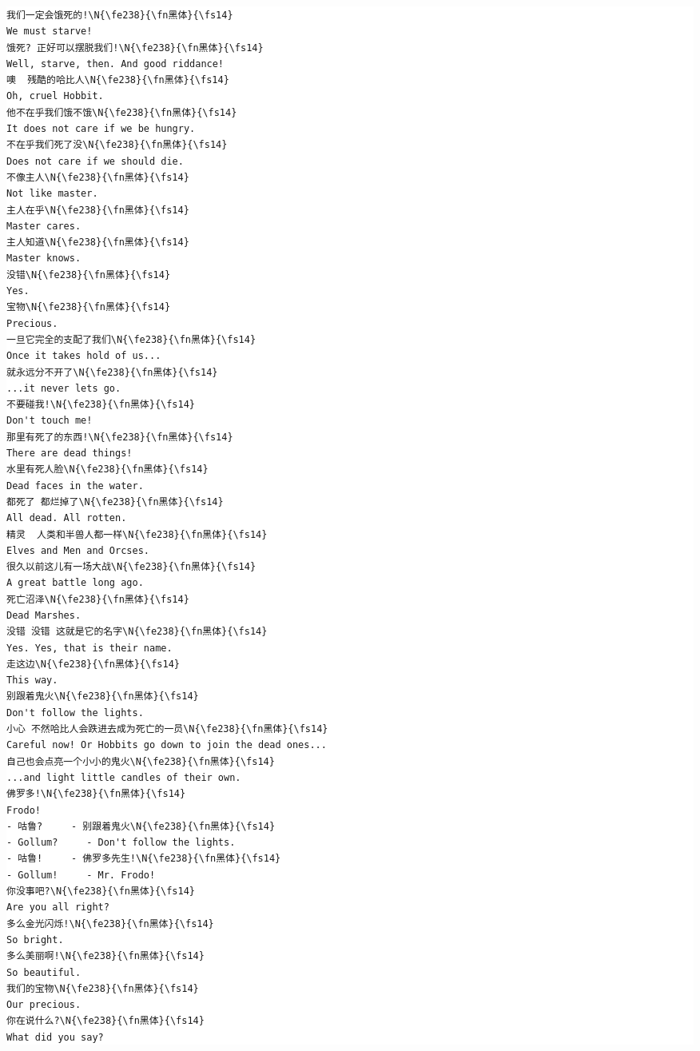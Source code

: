 	我们一定会饿死的!\N{\fe238}{\fn黑体}{\fs14}
	We must starve!
	饿死? 正好可以摆脱我们!\N{\fe238}{\fn黑体}{\fs14}
	Well, starve, then. And good riddance!
	噢  残酷的哈比人\N{\fe238}{\fn黑体}{\fs14}
	Oh, cruel Hobbit.
	他不在乎我们饿不饿\N{\fe238}{\fn黑体}{\fs14}
	It does not care if we be hungry.
	不在乎我们死了没\N{\fe238}{\fn黑体}{\fs14}
	Does not care if we should die.
	不像主人\N{\fe238}{\fn黑体}{\fs14}
	Not like master.
	主人在乎\N{\fe238}{\fn黑体}{\fs14}
	Master cares.
	主人知道\N{\fe238}{\fn黑体}{\fs14}
	Master knows.
	没错\N{\fe238}{\fn黑体}{\fs14}
	Yes.
	宝物\N{\fe238}{\fn黑体}{\fs14}
	Precious.
	一旦它完全的支配了我们\N{\fe238}{\fn黑体}{\fs14}
	Once it takes hold of us...
	就永远分不开了\N{\fe238}{\fn黑体}{\fs14}
	...it never lets go.
	不要碰我!\N{\fe238}{\fn黑体}{\fs14}
	Don't touch me!
	那里有死了的东西!\N{\fe238}{\fn黑体}{\fs14}
	There are dead things!
	水里有死人脸\N{\fe238}{\fn黑体}{\fs14}
	Dead faces in the water.
	都死了 都烂掉了\N{\fe238}{\fn黑体}{\fs14}
	All dead. All rotten.
	精灵  人类和半兽人都一样\N{\fe238}{\fn黑体}{\fs14}
	Elves and Men and Orcses.
	很久以前这儿有一场大战\N{\fe238}{\fn黑体}{\fs14}
	A great battle long ago.
	死亡沼泽\N{\fe238}{\fn黑体}{\fs14}
	Dead Marshes.
	没错 没错 这就是它的名字\N{\fe238}{\fn黑体}{\fs14}
	Yes. Yes, that is their name.
	走这边\N{\fe238}{\fn黑体}{\fs14}
	This way.
	别跟着鬼火\N{\fe238}{\fn黑体}{\fs14}
	Don't follow the lights.
	小心 不然哈比人会跌进去成为死亡的一员\N{\fe238}{\fn黑体}{\fs14}
	Careful now! Or Hobbits go down to join the dead ones...
	自己也会点亮一个小小的鬼火\N{\fe238}{\fn黑体}{\fs14}
	...and light little candles of their own.
	佛罗多!\N{\fe238}{\fn黑体}{\fs14}
	Frodo!
	- 咕鲁?     - 别跟着鬼火\N{\fe238}{\fn黑体}{\fs14}
	- Gollum?     - Don't follow the lights.
	- 咕鲁!     - 佛罗多先生!\N{\fe238}{\fn黑体}{\fs14}
	- Gollum!     - Mr. Frodo!
	你没事吧?\N{\fe238}{\fn黑体}{\fs14}
	Are you all right?
	多么金光闪烁!\N{\fe238}{\fn黑体}{\fs14}
	So bright.
	多么美丽啊!\N{\fe238}{\fn黑体}{\fs14}
	So beautiful.
	我们的宝物\N{\fe238}{\fn黑体}{\fs14}
	Our precious.
	你在说什么?\N{\fe238}{\fn黑体}{\fs14}
	What did you say?